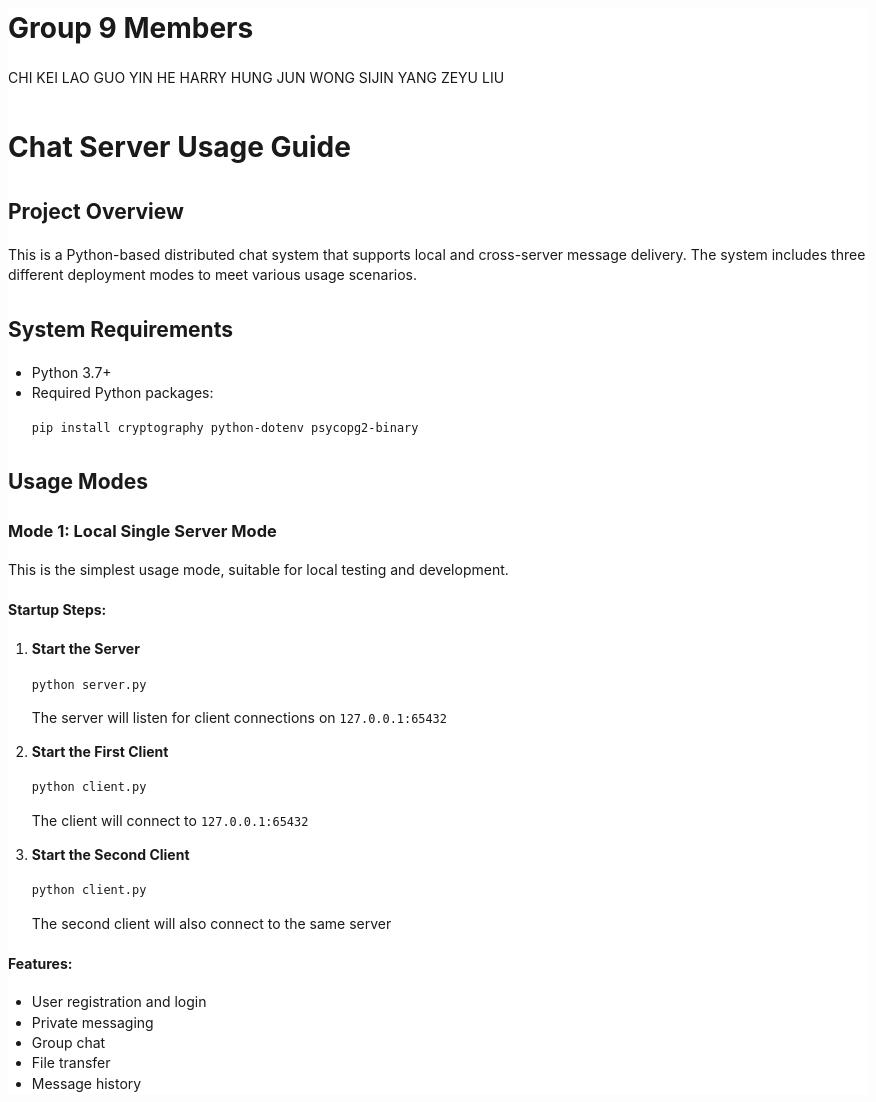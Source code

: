 
# Group 9 Members
CHI KEI LAO
GUO YIN HE
HARRY HUNG JUN WONG
SIJIN YANG
ZEYU LIU
# Chat Server Usage Guide

## Project Overview

This is a Python-based distributed chat system that supports local and cross-server message delivery. The system includes three different deployment modes to meet various usage scenarios.

## System Requirements

- Python 3.7+
- Required Python packages:
  ```bash
  pip install cryptography python-dotenv psycopg2-binary
  ```

## Usage Modes

### Mode 1: Local Single Server Mode

This is the simplest usage mode, suitable for local testing and development.

#### Startup Steps:

1. **Start the Server**
   ```bash
   python server.py
   ```
   The server will listen for client connections on `127.0.0.1:65432`

2. **Start the First Client**
   ```bash
   python client.py
   ```
   The client will connect to `127.0.0.1:65432`

3. **Start the Second Client**
   ```bash
   python client.py
   ```
   The second client will also connect to the same server

#### Features:
- User registration and login
- Private messaging
- Group chat
- File transfer
- Message history
